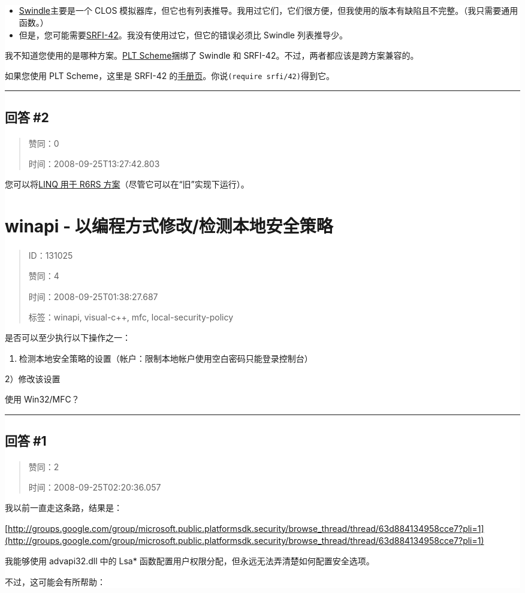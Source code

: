*   [Swindle](http://docs.plt-scheme.org/swindle/index.html)主要是一个 CLOS 模拟器库，但它也有列表推导。我用过它们，它们很方便，但我使用的版本有缺陷且不完整。（我只需要通用函数。）
*   但是，您可能需要[SRFI-42](http://srfi.schemers.org/srfi-42/srfi-42.html)。我没有使用过它，但它的错误必须比 Swindle 列表推导少。

我不知道您使用的是哪种方案。[PLT Scheme](http://www.plt-scheme.org)捆绑了 Swindle 和 SRFI-42。不过，两者都应该是跨方案兼容的。

如果您使用 PLT Scheme，这里是 SRFI-42 的[手册页](http://docs.plt-scheme.org/srfi/srfi-42.html)。你说`(require srfi/42)`得到它。

* * *

## 回答 #2

> 赞同：0
> 
> 时间：2008-09-25T13:27:42.803

您可以将[LINQ 用于 R6RS 方案](https://ironscheme.svn.codeplex.com/svn/IronScheme/IronSchemeConsole/ironscheme/linq.ss)（尽管它可以在“旧”实现下运行）。

# winapi - 以编程方式修改/检测本地安全策略

> ID：131025
> 
> 赞同：4
> 
> 时间：2008-09-25T01:38:27.687
> 
> 标签：winapi, visual-c++, mfc, local-security-policy

是否可以至少执行以下操作之一：

1) 检测本地安全策略的设置（帐户：限制本地帐户使用空白密码只能登录控制台）

2）修改该设置

使用 Win32/MFC？

* * *

## 回答 #1

> 赞同：2
> 
> 时间：2008-09-25T02:20:36.057

我以前一直走这条路，结果是：

[http://groups.google.com/group/microsoft.public.platformsdk.security/browse_thread/thread/63d884134958cce7?pli=1](http://groups.google.com/group/microsoft.public.platformsdk.security/browse_thread/thread/63d884134958cce7?pli=1)

我能够使用 advapi32.dll 中的 Lsa* 函数配置用户权限分配，但永远无法弄清楚如何配置安全选项。

不过，这可能会有所帮助：
